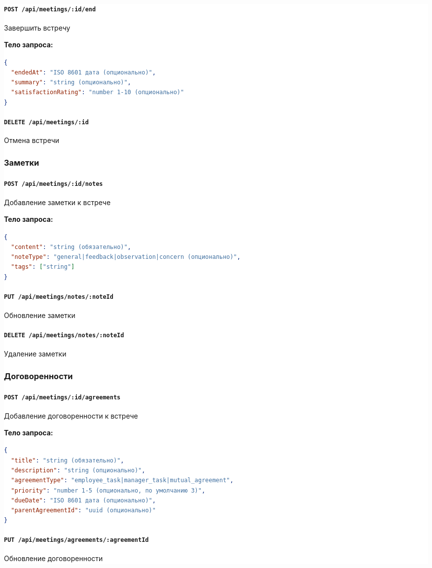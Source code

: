 #### `POST /api/meetings/:id/end`
Завершить встречу

**Тело запроса:**
```json
{
  "endedAt": "ISO 8601 дата (опционально)",
  "summary": "string (опционально)",
  "satisfactionRating": "number 1-10 (опционально)"
}
```

#### `DELETE /api/meetings/:id`
Отмена встречи

### Заметки

#### `POST /api/meetings/:id/notes`
Добавление заметки к встрече

**Тело запроса:**
```json
{
  "content": "string (обязательно)",
  "noteType": "general|feedback|observation|concern (опционально)",
  "tags": ["string"] 
}
```

#### `PUT /api/meetings/notes/:noteId`
Обновление заметки

#### `DELETE /api/meetings/notes/:noteId`
Удаление заметки

### Договоренности

#### `POST /api/meetings/:id/agreements`
Добавление договоренности к встрече

**Тело запроса:**
```json
{
  "title": "string (обязательно)",
  "description": "string (опционально)",
  "agreementType": "employee_task|manager_task|mutual_agreement",
  "priority": "number 1-5 (опционально, по умолчанию 3)",
  "dueDate": "ISO 8601 дата (опционально)",
  "parentAgreementId": "uuid (опционально)"
}
```

#### `PUT /api/meetings/agreements/:agreementId`
Обновление договоренности

